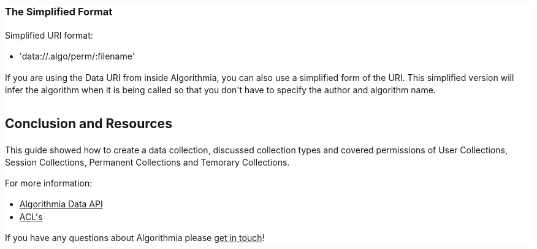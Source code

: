 ### The Simplified Format

Simplified URI format:

<div class="syn-body-1" markdown="1">

- 'data://.algo/perm/:filename'

</div>

If you are using the Data URI from inside Algorithmia, you can also use a simplified form of the URI. This simplified version will infer the algorithm when it is being called so that you don't have to specify the author and algorithm name.

## Conclusion and Resources

This guide showed how to create a data collection, discussed collection types and covered permissions of User Collections, Session Collections, Permanent Collections and Temorary Collections.

For more information:

<div class="syn-body-1" markdown="1">

- [Algorithmia Data API](http://docs.algorithmia.com/#data-api-specification)
- [ACL's](https://en.wikipedia.org/wiki/Access_control_list)

</div>

If you have any questions about Algorithmia please <a href="mailto:support@algorithmia.com">get in touch</a>!
